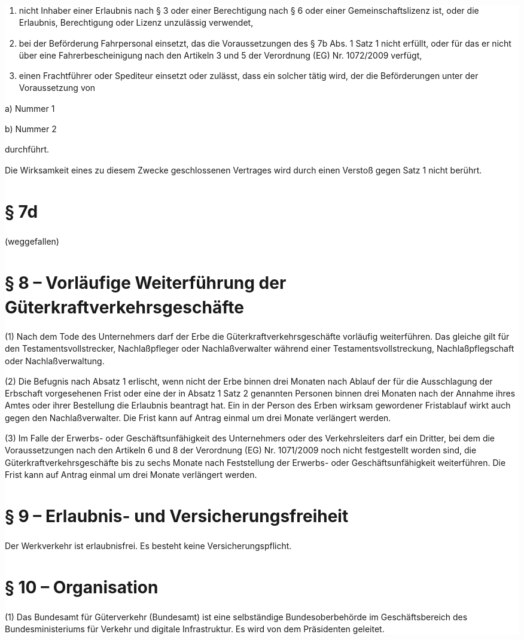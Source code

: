 1. nicht Inhaber einer Erlaubnis nach § 3 oder einer Berechtigung nach § 6 oder einer Gemeinschaftslizenz ist, oder die Erlaubnis, Berechtigung oder Lizenz unzulässig verwendet,

2. bei der Beförderung Fahrpersonal einsetzt, das die Voraussetzungen des § 7b Abs. 1 Satz 1 nicht erfüllt, oder für das er nicht über eine Fahrerbescheinigung nach den Artikeln 3 und 5 der Verordnung (EG) Nr. 1072/2009 verfügt,

3. einen Frachtführer oder Spediteur einsetzt oder zulässt, dass ein solcher tätig wird, der die Beförderungen unter der Voraussetzung von

a) Nummer 1

b) Nummer 2

durchführt.

Die Wirksamkeit eines zu diesem Zwecke geschlossenen Vertrages wird durch einen Verstoß gegen Satz 1 nicht berührt.

# § 7d

(weggefallen)

# § 8 – Vorläufige Weiterführung der Güterkraftverkehrsgeschäfte

(1) Nach dem Tode des Unternehmers darf der Erbe die Güterkraftverkehrsgeschäfte vorläufig weiterführen. Das gleiche gilt für den Testamentsvollstrecker, Nachlaßpfleger oder Nachlaßverwalter während einer Testamentsvollstreckung, Nachlaßpflegschaft oder Nachlaßverwaltung.

(2) Die Befugnis nach Absatz 1 erlischt, wenn nicht der Erbe binnen drei Monaten nach Ablauf der für die Ausschlagung der Erbschaft vorgesehenen Frist oder eine der in Absatz 1 Satz 2 genannten Personen binnen drei Monaten nach der Annahme ihres Amtes oder ihrer Bestellung die Erlaubnis beantragt hat. Ein in der Person des Erben wirksam gewordener Fristablauf wirkt auch gegen den Nachlaßverwalter. Die Frist kann auf Antrag einmal um drei Monate verlängert werden.

(3) Im Falle der Erwerbs- oder Geschäftsunfähigkeit des Unternehmers oder des Verkehrsleiters darf ein Dritter, bei dem die Voraussetzungen nach den Artikeln 6 und 8 der Verordnung (EG) Nr. 1071/2009 noch nicht festgestellt worden sind, die Güterkraftverkehrsgeschäfte bis zu sechs Monate nach Feststellung der Erwerbs- oder Geschäftsunfähigkeit weiterführen. Die Frist kann auf Antrag einmal um drei Monate verlängert werden.

# § 9 – Erlaubnis- und Versicherungsfreiheit

Der Werkverkehr ist erlaubnisfrei. Es besteht keine Versicherungspflicht.

# § 10 – Organisation

(1) Das Bundesamt für Güterverkehr (Bundesamt) ist eine selbständige Bundesoberbehörde im Geschäftsbereich des Bundesministeriums für Verkehr und digitale Infrastruktur. Es wird von dem Präsidenten geleitet.
